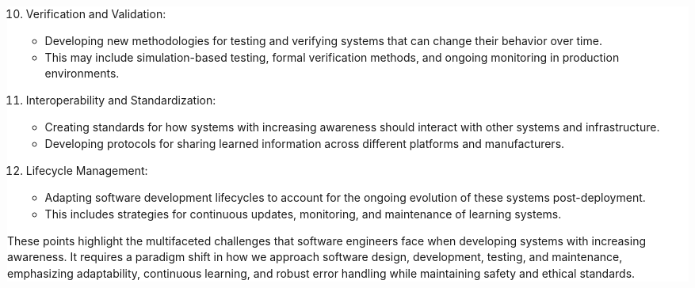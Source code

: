 10. Verification and Validation:

    - Developing new methodologies for testing and verifying systems that can change their behavior over time.
    - This may include simulation-based testing, formal verification methods, and ongoing monitoring in production environments.

11. Interoperability and Standardization:

    - Creating standards for how systems with increasing awareness should interact with other systems and infrastructure.
    - Developing protocols for sharing learned information across different platforms and manufacturers.

12. Lifecycle Management:
    - Adapting software development lifecycles to account for the ongoing evolution of these systems post-deployment.
    - This includes strategies for continuous updates, monitoring, and maintenance of learning systems.

These points highlight the multifaceted challenges that software engineers face when developing systems with increasing awareness. It requires a paradigm shift in how we approach software design, development, testing, and maintenance, emphasizing adaptability, continuous learning, and robust error handling while maintaining safety and ethical standards.
